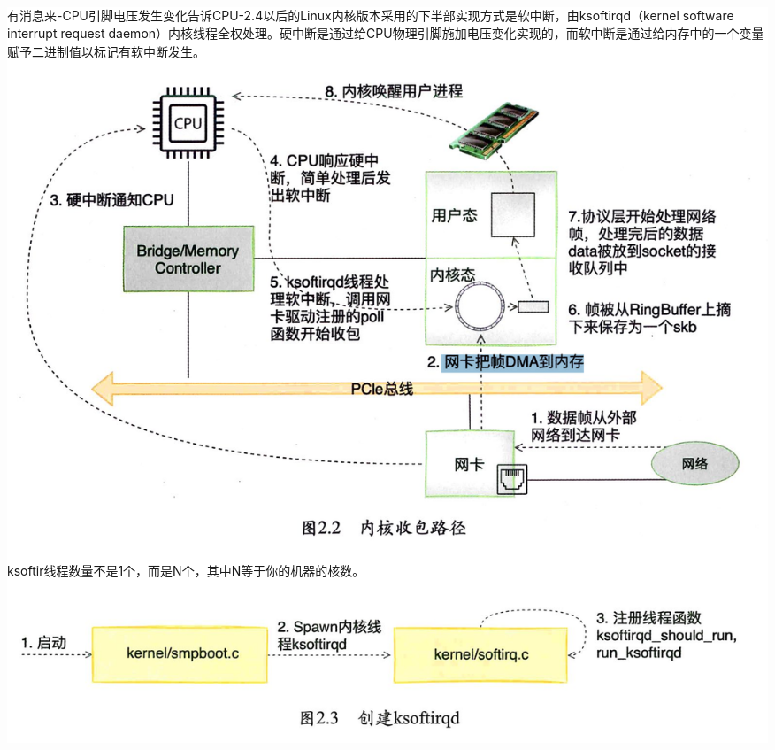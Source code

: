 有消息来-CPU引脚电压发生变化告诉CPU-2.4以后的Linux内核版本采⽤的下半部实现⽅式是软中断，由ksoftirqd（kernel software interrupt request daemon）内核线程全权处理。硬中断是通过给CPU物理引脚施加电压变化实现的，⽽软中断是通过给内存中的⼀个变量赋予⼆进制值以标记有软中断发⽣。

![alt text](image-1.png)

ksoftir线程数量不是1个，⽽是N个，其中N等于你的机器的核数。

![alt text](image-2.png)
